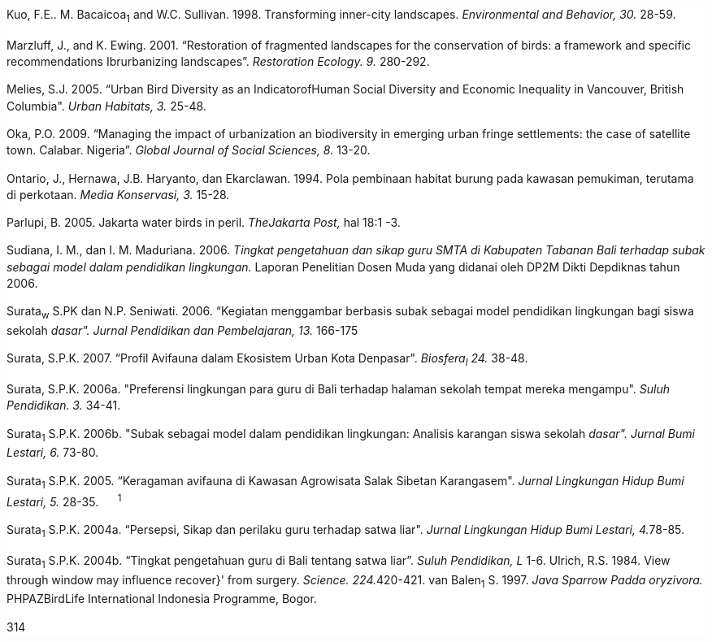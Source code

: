 <p><span class="font3">Kuo, F.E.. M. Bacaicoa<sub>1</sub> and W.C. Sullivan. 1998. Transforming inner-city landscapes. </span><span class="font3" style="font-style:italic;">Environmental and Behavior, 30.</span><span class="font3"> 28-59.</span></p>
<p><span class="font3">Marzluff, J., and K. Ewing. 2001. “Restoration of fragmented landscapes for the conservation of birds: a framework and specific recommendations Ibrurbanizing landscapes”. </span><span class="font3" style="font-style:italic;">Restoration Ecology. 9.</span><span class="font3"> 280-292.</span></p>
<p><span class="font3">Melies, S.J. 2005. “Urban Bird Diversity as an IndicatorofHuman Social Diversity and Economic Inequality in Vancouver, British Columbia&quot;. </span><span class="font3" style="font-style:italic;">Urban Habitats, 3.</span><span class="font3"> 25-48.</span></p>
<p><span class="font3">Oka, P.O. 2009. “Managing the impact of urbanization an biodiversity in emerging urban fringe settlements: the case of satellite town. Calabar. Nigeria”. </span><span class="font3" style="font-style:italic;">Global Journal of Social Sciences, 8.</span><span class="font3"> 13-20.</span></p>
<p><span class="font3">Ontario, J., Hernawa, J.B. Haryanto, dan Ekarclawan. 1994. Pola pembinaan habitat burung pada kawasan pemukiman, terutama di perkotaan. </span><span class="font3" style="font-style:italic;">Media Konservasi, 3.</span><span class="font3"> 15-28.</span></p>
<p><span class="font3">Parlupi, B. 2005. Jakarta water birds in peril. </span><span class="font3" style="font-style:italic;">TheJakarta Post,</span><span class="font3"> hal 18:1 -3.</span></p>
<p><span class="font3">Sudiana, I. M., dan I. M. Maduriana. 2006. </span><span class="font3" style="font-style:italic;">Tingkat pengetahuan dan sikap guru SMTA di Kabupaten Tabanan Bali terhadap subak sebagai model dalam pendidikan lingkungan.</span><span class="font3"> Laporan Penelitian Dosen Muda yang didanai oleh DP2M Dikti Depdiknas tahun 2006.</span></p>
<p><span class="font3">Surata<sub>w</sub> S.PK dan N.P. Seniwati. 2006. “Kegiatan menggambar berbasis subak sebagai model pendidikan lingkungan bagi siswa sekolah </span><span class="font3" style="font-style:italic;">dasar&quot;. Jurnal Pendidikan dan Pembelajaran, 13.</span><span class="font3"> 166-175</span></p>
<p><span class="font3">Surata, S.P.K. 2007. “Profil Avifauna dalam Ekosistem Urban Kota Denpasar&quot;. </span><span class="font3" style="font-style:italic;">Biosfera<sub>l</sub> 24.</span><span class="font3"> 38-48.</span></p>
<p><span class="font3">Surata, S.P.K. 2006a. &quot;Preferensi lingkungan para guru di Bali terhadap halaman sekolah tempat mereka mengampu&quot;. </span><span class="font3" style="font-style:italic;">Suluh Pendidikan. 3.</span><span class="font3"> 34-41.</span></p>
<p><span class="font3">Surata<sub>1</sub> S.P.K. 2006b. &quot;Subak sebagai model dalam pendidikan lingkungan: Analisis karangan siswa sekolah </span><span class="font3" style="font-style:italic;">dasar&quot;. Jurnal Bumi Lestari, 6.</span><span class="font3"> 73-80.</span></p>
<p><span class="font3">Surata<sub>1</sub> S.P.K. 2005. “Keragaman avifauna di Kawasan Agrowisata Salak Sibetan Karangasem&quot;. </span><span class="font3" style="font-style:italic;">Jurnal Lingkungan Hidup Bumi Lestari, 5.</span><span class="font3"> 28-35. &nbsp;&nbsp;&nbsp;&nbsp;&nbsp;<sup>1</sup></span></p>
<p><span class="font3">Surata<sub>1</sub> S.P.K. 2004a. “Persepsi, Sikap dan perilaku guru terhadap satwa liar&quot;. </span><span class="font3" style="font-style:italic;">Jurnal Lingkungan Hidup Bumi Lestari, 4.</span><span class="font3">78-85.</span></p>
<p><span class="font3">Surata<sub>1</sub> S.P.K. 2004b. “Tingkat pengetahuan guru di Bali tentang satwa liar”. </span><span class="font3" style="font-style:italic;">Suluh Pendidikan, L</span><span class="font3"> 1-6. Ulrich, R.S. 1984. View through window may influence recover}' from surgery. </span><span class="font3" style="font-style:italic;">Science. 224.</span><span class="font3">420-421. van Balen<sub>1</sub> S. 1997. </span><span class="font3" style="font-style:italic;">Java Sparrow Padda oryzivora.</span><span class="font3"> PHPAZBirdLife International Indonesia Programme, Bogor.</span></p>
<p><span class="font3">314</span></p>